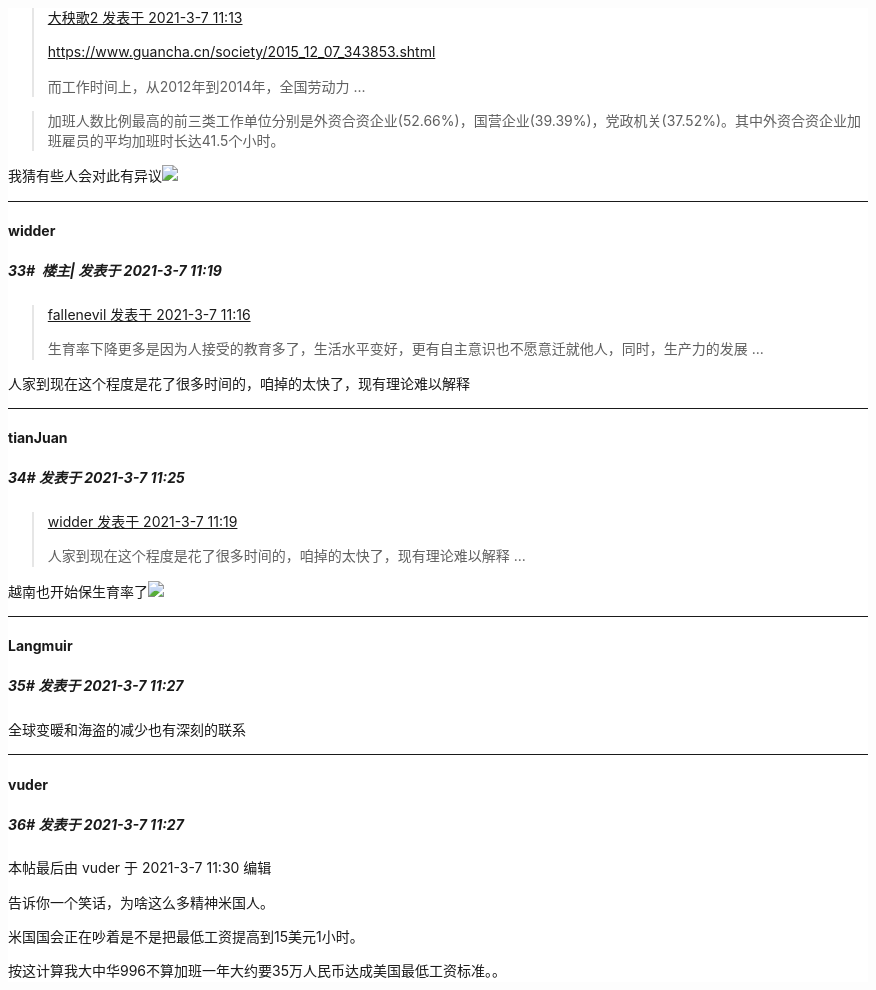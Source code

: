
<blockquote><a href="httphttps://bbs.saraba1st.com/2b/forum.php?mod=redirect&amp;goto=findpost&amp;pid=50538350&amp;ptid=1991696" target="_blank">大秧歌2 发表于 2021-3-7 11:13</a>

https://www.guancha.cn/society/2015_12_07_343853.shtml

而工作时间上，从2012年到2014年，全国劳动力 ...</blockquote><blockquote>加班人数比例最高的前三类工作单位分别是外资合资企业(52.66%)，国营企业(39.39%)，党政机关(37.52%)。其中外资合资企业加班雇员的平均加班时长达41.5个小时。</blockquote>
我猜有些人会对此有异议<img src="https://static.saraba1st.com/image/smiley/face2017/040.png" referrerpolicy="no-referrer">


-----

####  widder  
##### 33#         楼主| 发表于 2021-3-7 11:19


<blockquote><a href="httphttps://bbs.saraba1st.com/2b/forum.php?mod=redirect&amp;goto=findpost&amp;pid=50538367&amp;ptid=1991696" target="_blank">fallenevil 发表于 2021-3-7 11:16</a>

生育率下降更多是因为人接受的教育多了，生活水平变好，更有自主意识也不愿意迁就他人，同时，生产力的发展 ...</blockquote>
人家到现在这个程度是花了很多时间的，咱掉的太快了，现有理论难以解释


-----

####  tianJuan  
##### 34#       发表于 2021-3-7 11:25


<blockquote><a href="httphttps://bbs.saraba1st.com/2b/forum.php?mod=redirect&amp;goto=findpost&amp;pid=50538386&amp;ptid=1991696" target="_blank">widder 发表于 2021-3-7 11:19</a>

人家到现在这个程度是花了很多时间的，咱掉的太快了，现有理论难以解释 ...</blockquote>
越南也开始保生育率了<img src="https://static.saraba1st.com/image/smiley/face2017/009.gif" referrerpolicy="no-referrer">


-----

####  Langmuir  
##### 35#       发表于 2021-3-7 11:27


全球变暖和海盗的减少也有深刻的联系


-----

####  vuder  
##### 36#       发表于 2021-3-7 11:27


 本帖最后由 vuder 于 2021-3-7 11:30 编辑 

告诉你一个笑话，为啥这么多精神米国人。

米国国会正在吵着是不是把最低工资提高到15美元1小时。

按这计算我大中华996不算加班一年大约要35万人民币达成美国最低工资标准。。
